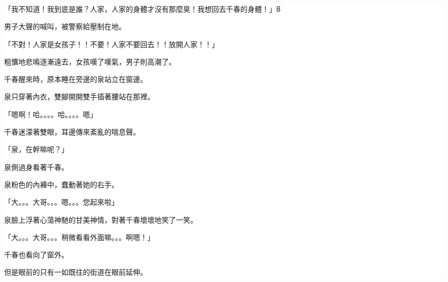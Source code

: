 

「我不知道！我到底是誰？人家，人家的身體才沒有那麼臭！我想回去千春的身體！」8





男子大聲的喊叫，被警察給壓制在地。



「不對！人家是女孩子！！不要！人家不要回去！！放開人家！！」





粗懭地悲鳴逐漸遠去，女孩嘆了嘆氣，男子則高潮了。









千春醒來時，原本睡在旁邊的泉站立在窗邊。



泉只穿著內衣，雙腳開開雙手插著腰站在那裡。



「嗯啊！哈。。。。哈。。。。嗯」



千春迷濛著雙眼，耳邊傳來紊亂的喘息聲。





「泉，在幹嘛呢？」





泉側過身看著千春。



泉粉色的內褲中，蠢動著她的右手。





「大。。。大哥。。。嗯。。。您起來啦」



泉臉上浮著心蕩神馳的甘美神情，對著千春壞壞地笑了一笑。



「大。。。大哥。。。稍微看看外面嘛。。。啊嗯！」



千春也看向了窗外。



但是眼前的只有一如既往的街道在眼前延伸。
